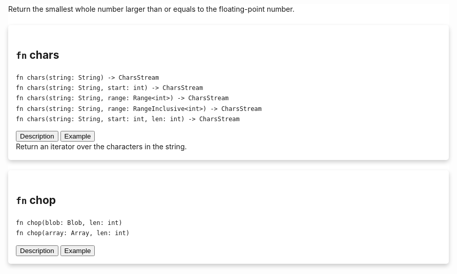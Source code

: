 <div group="ceiling" id="ceiling-Description" class="tabcontent"  style="display: block;" >
Return the smallest whole number larger than or equals to the floating-point number.
</div>

</div>
</div>
</br>
<div style='box-shadow: 0 4px 8px 0 rgba(0,0,0,0.2); padding: 15px; border-radius: 5px; border: 1px solid var(--theme-hover)'>
    <h2 class="func-name"> <code>fn</code> chars </h2>

```rust,ignore
fn chars(string: String) -> CharsStream
fn chars(string: String, start: int) -> CharsStream
fn chars(string: String, range: Range<int>) -> CharsStream
fn chars(string: String, range: RangeInclusive<int>) -> CharsStream
fn chars(string: String, start: int, len: int) -> CharsStream
```

<div>
<div class="tab">
<button group="chars" id="link-chars-Description"  class="tablinks active" 
    onclick="openTab(event, 'chars', 'Description')">
Description
</button>
<button group="chars" id="link-chars-Example"  class="tablinks" 
    onclick="openTab(event, 'chars', 'Example')">
Example
</button>
</div>

<div group="chars" id="chars-Description" class="tabcontent"  style="display: block;" >
Return an iterator over the characters in the string.
</div>
<div group="chars" id="chars-Example" class="tabcontent"  style="display: none;" >

```rhai
for ch in "hello, world!".chars() {
    print(ch);
}
```
</div>

</div>
</div>
</br>
<div style='box-shadow: 0 4px 8px 0 rgba(0,0,0,0.2); padding: 15px; border-radius: 5px; border: 1px solid var(--theme-hover)'>
    <h2 class="func-name"> <code>fn</code> chop </h2>

```rust,ignore
fn chop(blob: Blob, len: int)
fn chop(array: Array, len: int)
```

<div>
<div class="tab">
<button group="chop" id="link-chop-Description"  class="tablinks active" 
    onclick="openTab(event, 'chop', 'Description')">
Description
</button>
<button group="chop" id="link-chop-Example"  class="tablinks" 
    onclick="openTab(event, 'chop', 'Example')">
Example
</button>
</div>
